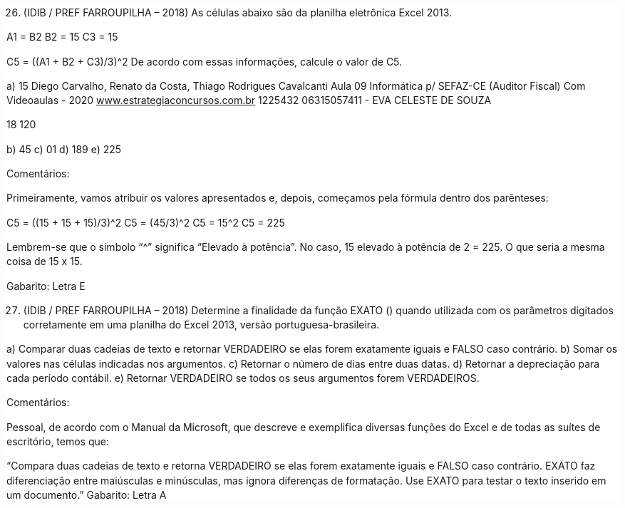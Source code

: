 26. (IDIB / PREF FARROUPILHA – 2018) As células abaixo são da planilha eletrônica Excel 2013.

A1 = B2
B2 = 15
C3 = 15

C5 = ((A1 + B2 + C3)/3)^2 
De acordo com essas informações, calcule o valor de C5.

a) 15
Diego Carvalho, Renato da Costa, Thiago Rodrigues Cavalcanti Aula 09
Informática p/ SEFAZ-CE (Auditor Fiscal) Com Videoaulas - 2020 www.estrategiaconcursos.com.br 1225432
06315057411 - EVA CELESTE DE SOUZA 




18
120



b) 45
c) 01
d) 189
e) 225

Comentários:

Primeiramente, vamos atribuir os valores apresentados e, depois, começamos pela fórmula dentro dos parênteses:

C5 = ((15 + 15 + 15)/3)^2 C5 = (45/3)^2
C5 = 15^2
C5 = 225

Lembrem-se que o símbolo “^” significa “Elevado à potência”. No caso, 15 elevado à potência de 2 = 225. O que seria a mesma coisa de 15 x 15.


Gabarito:
Letra E

27. (IDIB / PREF FARROUPILHA – 2018) Determine  a  finalidade  da  função  EXATO  ()  quando utilizada com os parâmetros digitados corretamente em uma planilha do Excel 2013, versão portuguesa-brasileira.

a) Comparar duas cadeias de texto e retornar VERDADEIRO se elas forem exatamente iguais e FALSO caso contrário.
b) Somar os valores nas células indicadas nos argumentos.
c) Retornar o número de dias entre duas datas.
d) Retornar a depreciação para cada período contábil.
e) Retornar VERDADEIRO se todos os seus argumentos forem VERDADEIROS.

Comentários:

Pessoal, de acordo com o Manual da Microsoft, que descreve e exemplifica diversas funções do Excel e de todas as suítes de escritório, temos que:

“Compara duas cadeias de texto e retorna VERDADEIRO se elas forem exatamente iguais e FALSO caso contrário. EXATO faz diferenciação entre maiúsculas e minúsculas, mas ignora diferenças de formatação. Use EXATO para testar o texto inserido em um documento.” 
Gabarito: Letra A
